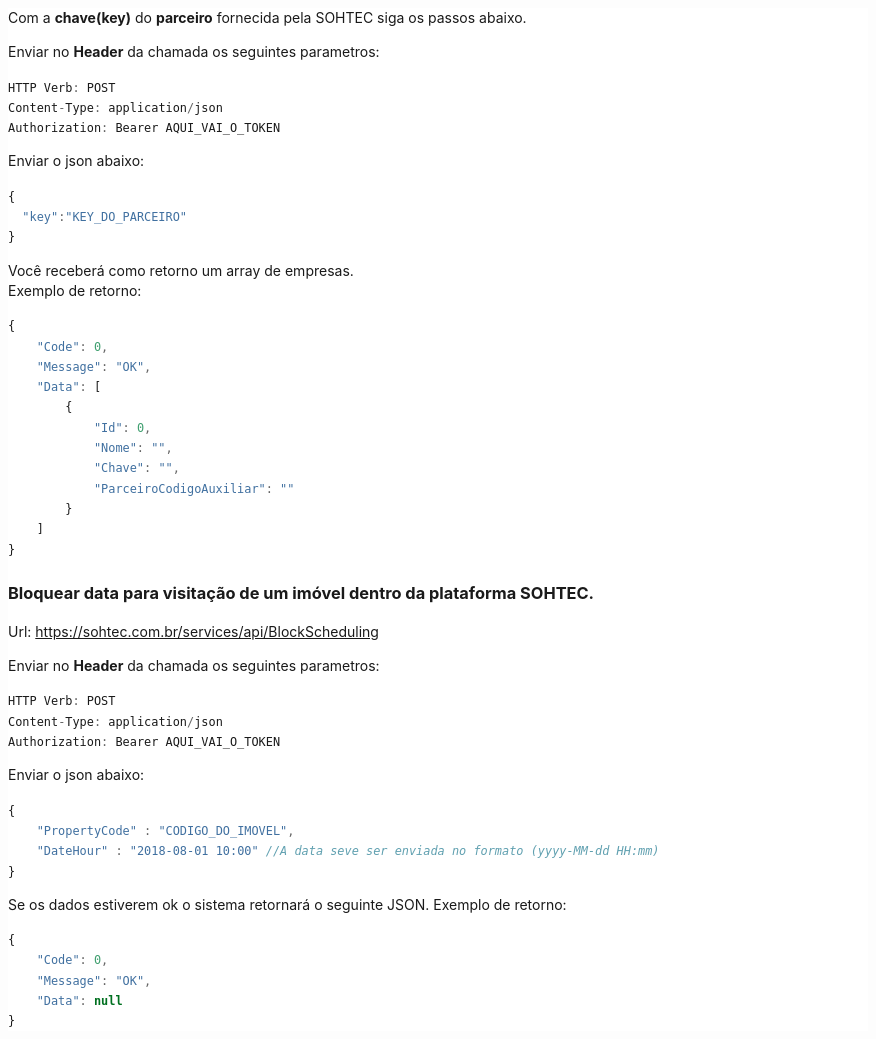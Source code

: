 Com a **chave(key)** do **parceiro** fornecida pela SOHTEC siga os passos abaixo.

Enviar no **Header** da chamada os seguintes parametros:
```javascript {.line-numbers}
HTTP Verb: POST
Content-Type: application/json
Authorization: Bearer AQUI_VAI_O_TOKEN
```

Enviar o json abaixo:
```javascript {.line-numbers}
{
  "key":"KEY_DO_PARCEIRO"
}
```

Você receberá como retorno um array de empresas.<br>
Exemplo de retorno:
```javascript {.line-numbers}
{
    "Code": 0,
    "Message": "OK",
    "Data": [
        {
            "Id": 0,
            "Nome": "",
            "Chave": "",
            "ParceiroCodigoAuxiliar": ""
        }
    ]
}
```

### Bloquear data para visitação de um imóvel dentro da plataforma SOHTEC.
Url: https://sohtec.com.br/services/api/BlockScheduling

Enviar no **Header** da chamada os seguintes parametros:
```javascript {.line-numbers}
HTTP Verb: POST
Content-Type: application/json
Authorization: Bearer AQUI_VAI_O_TOKEN
```
Enviar o json abaixo:
```javascript {.line-numbers}
{	
	"PropertyCode" : "CODIGO_DO_IMOVEL",
	"DateHour" : "2018-08-01 10:00" //A data seve ser enviada no formato (yyyy-MM-dd HH:mm)
}
```

Se os dados estiverem ok o sistema retornará o seguinte JSON.
Exemplo de retorno:
```javascript {.line-numbers}
{
    "Code": 0,
    "Message": "OK",
    "Data": null
}
```
